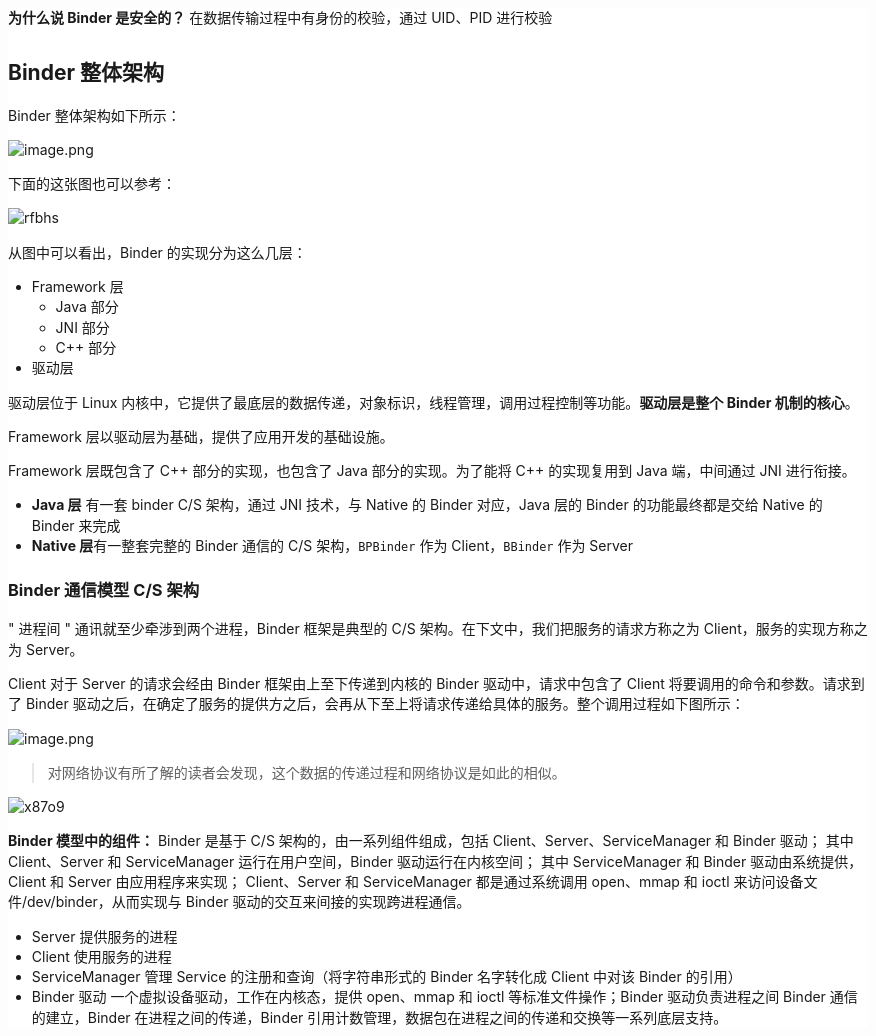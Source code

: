 **为什么说 Binder 是安全的？**
在数据传输过程中有身份的校验，通过 UID、PID 进行校验

## Binder 整体架构

Binder 整体架构如下所示：

![image.png](https://raw.githubusercontent.com/hacket/ObsidianOSS/master/obsidian/20250616010518389.png)

下面的这张图也可以参考：

![rfbhs](https://raw.githubusercontent.com/hacket/ObsidianOSS/master/obsidian/rfbhs.png)

从图中可以看出，Binder 的实现分为这么几层：

- Framework 层
	- Java 部分
	- JNI 部分
	- C++ 部分
- 驱动层

驱动层位于 Linux 内核中，它提供了最底层的数据传递，对象标识，线程管理，调用过程控制等功能。**驱动层是整个 Binder 机制的核心**。

Framework 层以驱动层为基础，提供了应用开发的基础设施。

Framework 层既包含了 C++ 部分的实现，也包含了 Java 部分的实现。为了能将 C++ 的实现复用到 Java 端，中间通过 JNI 进行衔接。

- **Java 层** 有一套 binder C/S 架构，通过 JNI 技术，与 Native 的 Binder 对应，Java 层的 Binder 的功能最终都是交给 Native 的 Binder 来完成
- **Native 层**有一整套完整的 Binder 通信的 C/S 架构，`BPBinder` 作为 Client，`BBinder` 作为 Server

### **Binder 通信模型** C/S 架构

" 进程间 " 通讯就至少牵涉到两个进程，Binder 框架是典型的 C/S 架构。在下文中，我们把服务的请求方称之为 Client，服务的实现方称之为 Server。

Client 对于 Server 的请求会经由 Binder 框架由上至下传递到内核的 Binder 驱动中，请求中包含了 Client 将要调用的命令和参数。请求到了 Binder 驱动之后，在确定了服务的提供方之后，会再从下至上将请求传递给具体的服务。整个调用过程如下图所示：

![image.png](https://raw.githubusercontent.com/hacket/ObsidianOSS/master/obsidian/20250616011122533.png)

> 对网络协议有所了解的读者会发现，这个数据的传递过程和网络协议是如此的相似。

![x87o9](https://raw.githubusercontent.com/hacket/ObsidianOSS/master/obsidian/x87o9.webp)

**Binder 模型中的组件：**
Binder 是基于 C/S 架构的，由一系列组件组成，包括 Client、Server、ServiceManager 和 Binder 驱动；
其中 Client、Server 和 ServiceManager 运行在用户空间，Binder 驱动运行在内核空间；
其中 ServiceManager 和 Binder 驱动由系统提供，Client 和 Server 由应用程序来实现；
Client、Server 和 ServiceManager 都是通过系统调用 open、mmap 和 ioctl 来访问设备文件/dev/binder，从而实现与 Binder 驱动的交互来间接的实现跨进程通信。

- Server 提供服务的进程
- Client 使用服务的进程
- ServiceManager 管理 Service 的注册和查询（将字符串形式的 Binder 名字转化成 Client 中对该 Binder 的引用）
- Binder 驱动 一个虚拟设备驱动，工作在内核态，提供 open、mmap 和 ioctl 等标准文件操作；Binder 驱动负责进程之间 Binder 通信的建立，Binder 在进程之间的传递，Binder 引用计数管理，数据包在进程之间的传递和交换等一系列底层支持。
